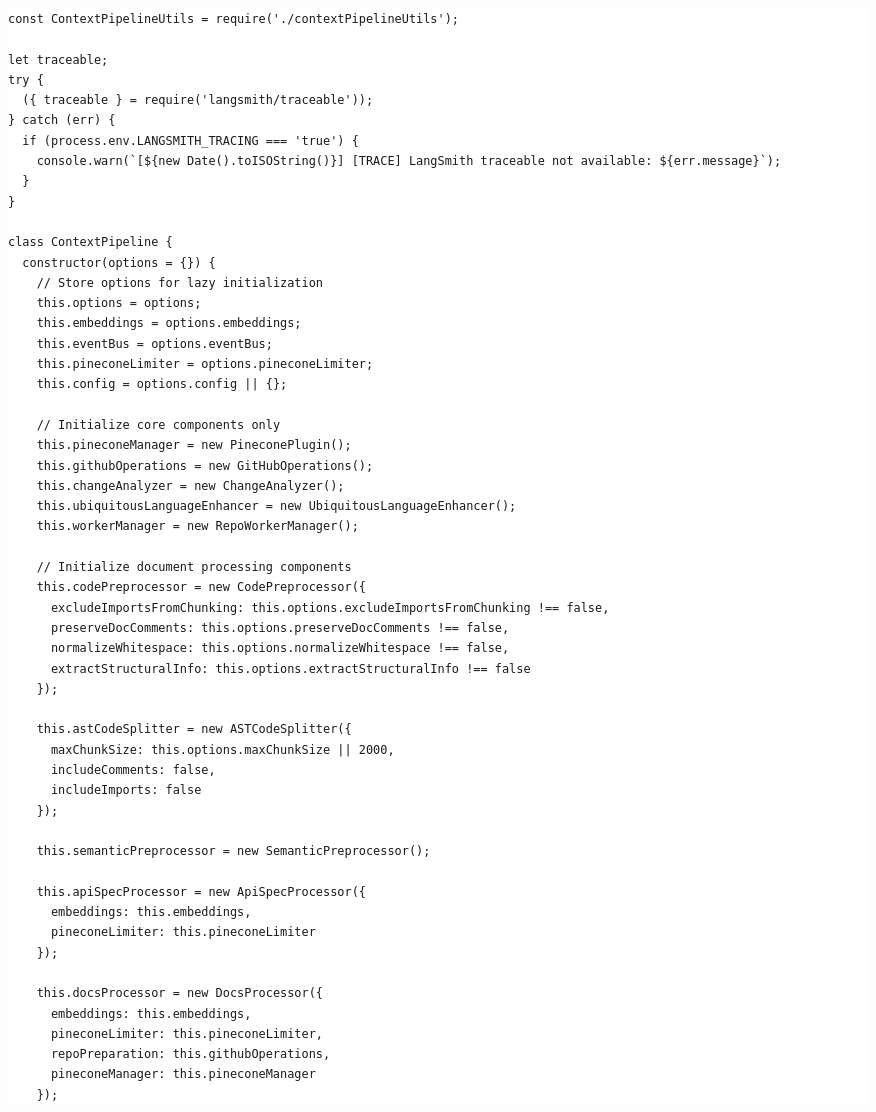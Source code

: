 ```
const ContextPipelineUtils = require('./contextPipelineUtils');

let traceable;
try {
  ({ traceable } = require('langsmith/traceable'));
} catch (err) {
  if (process.env.LANGSMITH_TRACING === 'true') {
    console.warn(`[${new Date().toISOString()}] [TRACE] LangSmith traceable not available: ${err.message}`);
  }
}

class ContextPipeline {
  constructor(options = {}) {
    // Store options for lazy initialization
    this.options = options;
    this.embeddings = options.embeddings;
    this.eventBus = options.eventBus;
    this.pineconeLimiter = options.pineconeLimiter;
    this.config = options.config || {};
    
    // Initialize core components only
    this.pineconeManager = new PineconePlugin();
    this.githubOperations = new GitHubOperations();
    this.changeAnalyzer = new ChangeAnalyzer();
    this.ubiquitousLanguageEnhancer = new UbiquitousLanguageEnhancer();
    this.workerManager = new RepoWorkerManager();
    
    // Initialize document processing components
    this.codePreprocessor = new CodePreprocessor({
      excludeImportsFromChunking: this.options.excludeImportsFromChunking !== false,
      preserveDocComments: this.options.preserveDocComments !== false,
      normalizeWhitespace: this.options.normalizeWhitespace !== false,
      extractStructuralInfo: this.options.extractStructuralInfo !== false
    });
    
    this.astCodeSplitter = new ASTCodeSplitter({
      maxChunkSize: this.options.maxChunkSize || 2000,
      includeComments: false,
      includeImports: false
    });
    
    this.semanticPreprocessor = new SemanticPreprocessor();
    
    this.apiSpecProcessor = new ApiSpecProcessor({
      embeddings: this.embeddings,
      pineconeLimiter: this.pineconeLimiter
    });
    
    this.docsProcessor = new DocsProcessor({
      embeddings: this.embeddings,
      pineconeLimiter: this.pineconeLimiter,
      repoPreparation: this.githubOperations,
      pineconeManager: this.pineconeManager
    });
```
